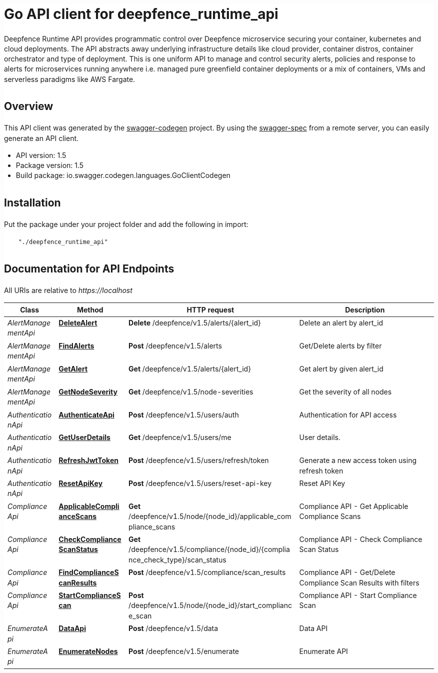 # Go API client for deepfence_runtime_api

Deepfence Runtime API provides programmatic control over Deepfence microservice securing your container, kubernetes and cloud deployments. The API abstracts away underlying infrastructure details like cloud provider, container distros, container orchestrator and type of deployment. This is one uniform API to manage and control security alerts, policies and response to alerts for microservices running anywhere i.e. managed pure greenfield container deployments or a mix of containers, VMs and serverless paradigms like AWS Fargate.

## Overview
This API client was generated by the [swagger-codegen](https://github.com/swagger-api/swagger-codegen) project.  By using the [swagger-spec](https://github.com/swagger-api/swagger-spec) from a remote server, you can easily generate an API client.

- API version: 1.5
- Package version: 1.5
- Build package: io.swagger.codegen.languages.GoClientCodegen

## Installation
Put the package under your project folder and add the following in import:
```
    "./deepfence_runtime_api"
```

## Documentation for API Endpoints

All URIs are relative to *https://localhost*

Class | Method | HTTP request | Description
------------ | ------------- | ------------- | -------------
*AlertManagementApi* | [**DeleteAlert**](docs/AlertManagementApi.md#deletealert) | **Delete** /deepfence/v1.5/alerts/{alert_id} | Delete an alert by alert_id
*AlertManagementApi* | [**FindAlerts**](docs/AlertManagementApi.md#findalerts) | **Post** /deepfence/v1.5/alerts | Get/Delete alerts by filter
*AlertManagementApi* | [**GetAlert**](docs/AlertManagementApi.md#getalert) | **Get** /deepfence/v1.5/alerts/{alert_id} | Get alert by given alert_id
*AlertManagementApi* | [**GetNodeSeverity**](docs/AlertManagementApi.md#getnodeseverity) | **Get** /deepfence/v1.5/node-severities | Get the severity of all nodes
*AuthenticationApi* | [**AuthenticateApi**](docs/AuthenticationApi.md#authenticateapi) | **Post** /deepfence/v1.5/users/auth | Authentication for API access
*AuthenticationApi* | [**GetUserDetails**](docs/AuthenticationApi.md#getuserdetails) | **Get** /deepfence/v1.5/users/me | User details.
*AuthenticationApi* | [**RefreshJwtToken**](docs/AuthenticationApi.md#refreshjwttoken) | **Post** /deepfence/v1.5/users/refresh/token | Generate a new access token using refresh token
*AuthenticationApi* | [**ResetApiKey**](docs/AuthenticationApi.md#resetapikey) | **Post** /deepfence/v1.5/users/reset-api-key | Reset API Key
*ComplianceApi* | [**ApplicableComplianceScans**](docs/ComplianceApi.md#applicablecompliancescans) | **Get** /deepfence/v1.5/node/{node_id}/applicable_compliance_scans | Compliance API - Get Applicable Compliance Scans
*ComplianceApi* | [**CheckComplianceScanStatus**](docs/ComplianceApi.md#checkcompliancescanstatus) | **Get** /deepfence/v1.5/compliance/{node_id}/{compliance_check_type}/scan_status | Compliance API - Check Compliance Scan Status
*ComplianceApi* | [**FindComplianceScanResults**](docs/ComplianceApi.md#findcompliancescanresults) | **Post** /deepfence/v1.5/compliance/scan_results | Compliance API - Get/Delete Compliance Scan Results with filters
*ComplianceApi* | [**StartComplianceScan**](docs/ComplianceApi.md#startcompliancescan) | **Post** /deepfence/v1.5/node/{node_id}/start_compliance_scan | Compliance API - Start Compliance Scan
*EnumerateApi* | [**DataApi**](docs/EnumerateApi.md#dataapi) | **Post** /deepfence/v1.5/data | Data API
*EnumerateApi* | [**EnumerateNodes**](docs/EnumerateApi.md#enumeratenodes) | **Post** /deepfence/v1.5/enumerate | Enumerate API